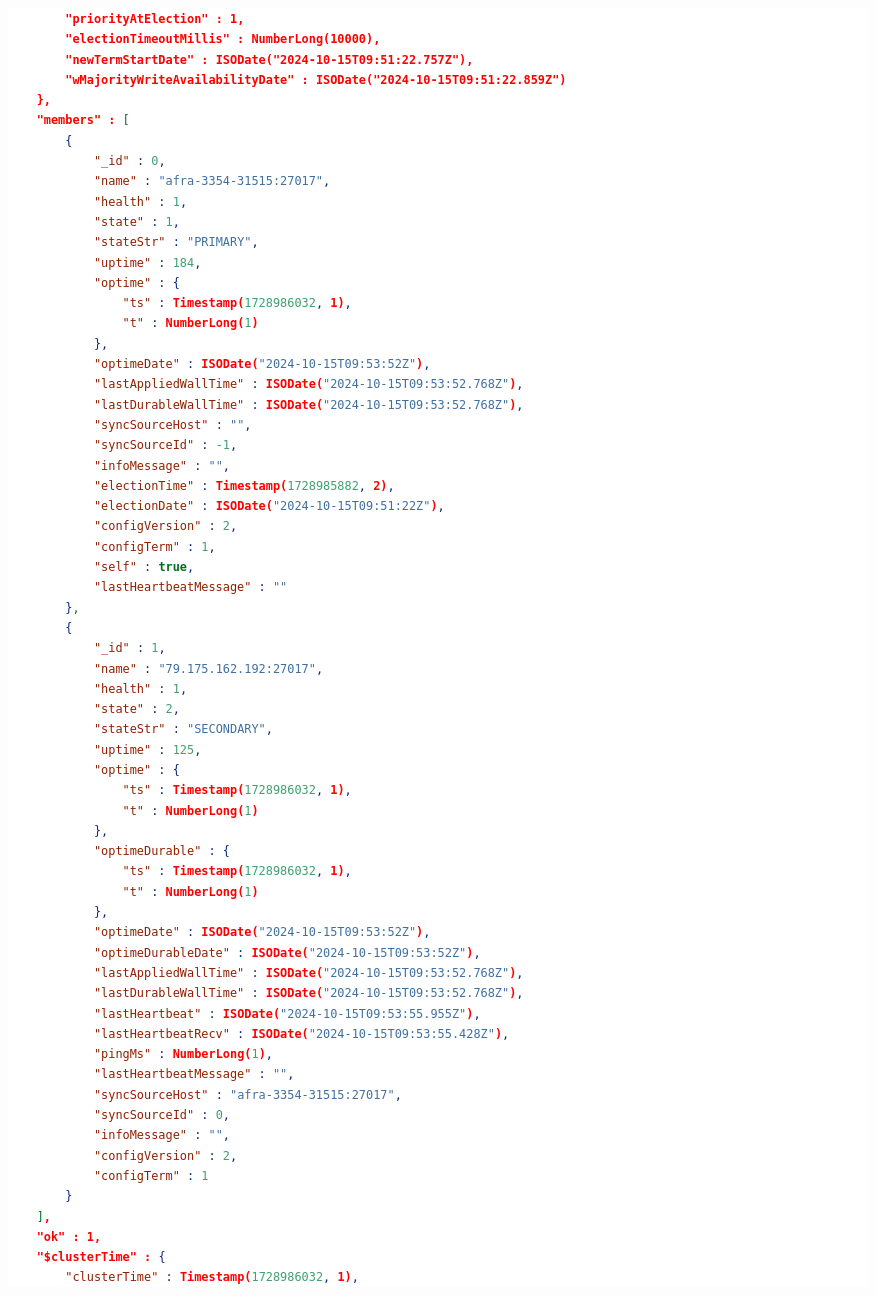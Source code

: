```json
		"priorityAtElection" : 1,
		"electionTimeoutMillis" : NumberLong(10000),
		"newTermStartDate" : ISODate("2024-10-15T09:51:22.757Z"),
		"wMajorityWriteAvailabilityDate" : ISODate("2024-10-15T09:51:22.859Z")
	},
	"members" : [
		{
			"_id" : 0,
			"name" : "afra-3354-31515:27017",
			"health" : 1,
			"state" : 1,
			"stateStr" : "PRIMARY",
			"uptime" : 184,
			"optime" : {
				"ts" : Timestamp(1728986032, 1),
				"t" : NumberLong(1)
			},
			"optimeDate" : ISODate("2024-10-15T09:53:52Z"),
			"lastAppliedWallTime" : ISODate("2024-10-15T09:53:52.768Z"),
			"lastDurableWallTime" : ISODate("2024-10-15T09:53:52.768Z"),
			"syncSourceHost" : "",
			"syncSourceId" : -1,
			"infoMessage" : "",
			"electionTime" : Timestamp(1728985882, 2),
			"electionDate" : ISODate("2024-10-15T09:51:22Z"),
			"configVersion" : 2,
			"configTerm" : 1,
			"self" : true,
			"lastHeartbeatMessage" : ""
		},
		{
			"_id" : 1,
			"name" : "79.175.162.192:27017",
			"health" : 1,
			"state" : 2,
			"stateStr" : "SECONDARY",
			"uptime" : 125,
			"optime" : {
				"ts" : Timestamp(1728986032, 1),
				"t" : NumberLong(1)
			},
			"optimeDurable" : {
				"ts" : Timestamp(1728986032, 1),
				"t" : NumberLong(1)
			},
			"optimeDate" : ISODate("2024-10-15T09:53:52Z"),
			"optimeDurableDate" : ISODate("2024-10-15T09:53:52Z"),
			"lastAppliedWallTime" : ISODate("2024-10-15T09:53:52.768Z"),
			"lastDurableWallTime" : ISODate("2024-10-15T09:53:52.768Z"),
			"lastHeartbeat" : ISODate("2024-10-15T09:53:55.955Z"),
			"lastHeartbeatRecv" : ISODate("2024-10-15T09:53:55.428Z"),
			"pingMs" : NumberLong(1),
			"lastHeartbeatMessage" : "",
			"syncSourceHost" : "afra-3354-31515:27017",
			"syncSourceId" : 0,
			"infoMessage" : "",
			"configVersion" : 2,
			"configTerm" : 1
		}
	],
	"ok" : 1,
	"$clusterTime" : {
		"clusterTime" : Timestamp(1728986032, 1),
```